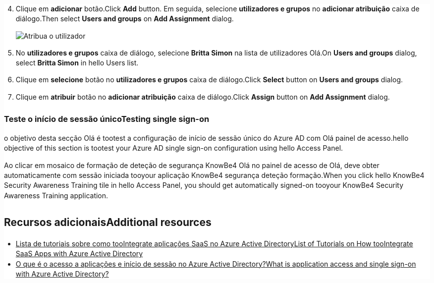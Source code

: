 4. <span data-ttu-id="9cf4c-208">Clique em **adicionar** botão.</span><span class="sxs-lookup"><span data-stu-id="9cf4c-208">Click **Add** button.</span></span> <span data-ttu-id="9cf4c-209">Em seguida, selecione **utilizadores e grupos** no **adicionar atribuição** caixa de diálogo.</span><span class="sxs-lookup"><span data-stu-id="9cf4c-209">Then select **Users and groups** on **Add Assignment** dialog.</span></span>

    ![Atribua o utilizador][203]

5. <span data-ttu-id="9cf4c-211">No **utilizadores e grupos** caixa de diálogo, selecione **Britta Simon** na lista de utilizadores Olá.</span><span class="sxs-lookup"><span data-stu-id="9cf4c-211">On **Users and groups** dialog, select **Britta Simon** in hello Users list.</span></span>

6. <span data-ttu-id="9cf4c-212">Clique em **selecione** botão no **utilizadores e grupos** caixa de diálogo.</span><span class="sxs-lookup"><span data-stu-id="9cf4c-212">Click **Select** button on **Users and groups** dialog.</span></span>

7. <span data-ttu-id="9cf4c-213">Clique em **atribuir** botão no **adicionar atribuição** caixa de diálogo.</span><span class="sxs-lookup"><span data-stu-id="9cf4c-213">Click **Assign** button on **Add Assignment** dialog.</span></span>
    
### <a name="testing-single-sign-on"></a><span data-ttu-id="9cf4c-214">Teste o início de sessão único</span><span class="sxs-lookup"><span data-stu-id="9cf4c-214">Testing single sign-on</span></span>

<span data-ttu-id="9cf4c-215">o objetivo desta secção Olá é tootest a configuração de início de sessão único do Azure AD com Olá painel de acesso.</span><span class="sxs-lookup"><span data-stu-id="9cf4c-215">hello objective of this section is tootest your Azure AD single sign-on configuration using hello Access Panel.</span></span>
  
<span data-ttu-id="9cf4c-216">Ao clicar em mosaico de formação de deteção de segurança KnowBe4 Olá no painel de acesso de Olá, deve obter automaticamente com sessão iniciada tooyour aplicação KnowBe4 segurança deteção formação.</span><span class="sxs-lookup"><span data-stu-id="9cf4c-216">When you click hello KnowBe4 Security Awareness Training tile in hello Access Panel, you should get automatically signed-on tooyour KnowBe4 Security Awareness Training application.</span></span>

## <a name="additional-resources"></a><span data-ttu-id="9cf4c-217">Recursos adicionais</span><span class="sxs-lookup"><span data-stu-id="9cf4c-217">Additional resources</span></span>

* [<span data-ttu-id="9cf4c-218">Lista de tutoriais sobre como tooIntegrate aplicações SaaS no Azure Active Directory</span><span class="sxs-lookup"><span data-stu-id="9cf4c-218">List of Tutorials on How tooIntegrate SaaS Apps with Azure Active Directory</span></span>](active-directory-saas-tutorial-list.md)
* [<span data-ttu-id="9cf4c-219">O que é o acesso a aplicações e início de sessão no Azure Active Directory?</span><span class="sxs-lookup"><span data-stu-id="9cf4c-219">What is application access and single sign-on with Azure Active Directory?</span></span>](active-directory-appssoaccess-whatis.md)





[1]: ./media/active-directory-saas-KnowBe4-tutorial/tutorial_general_01.png
[2]: ./media/active-directory-saas-KnowBe4-tutorial/tutorial_general_02.png
[3]: ./media/active-directory-saas-KnowBe4-tutorial/tutorial_general_03.png
[4]: ./media/active-directory-saas-KnowBe4-tutorial/tutorial_general_04.png


[100]: ./media/active-directory-saas-KnowBe4-tutorial/tutorial_general_100.png
[200]: ./media/active-directory-saas-KnowBe4-tutorial/tutorial_general_200.png
[201]: ./media/active-directory-saas-KnowBe4-tutorial/tutorial_general_201.png
[202]: ./media/active-directory-saas-KnowBe4-tutorial/tutorial_general_202.png
[203]: ./media/active-directory-saas-KnowBe4-tutorial/tutorial_general_203.png